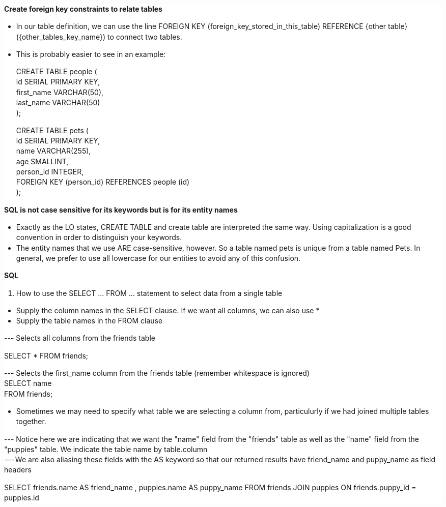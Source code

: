 **Create foreign key constraints to relate tables**

-   In our table definition, we can use the line FOREIGN KEY (foreign_key_stored_in_this_table) REFERENCE {other table} ({other_tables_key_name}) to connect two tables.

-   This is probably easier to see in an example:

    CREATE TABLE people (\
    id SERIAL PRIMARY KEY,\
    first_name VARCHAR(50),\
    last_name VARCHAR(50)\
    );

    CREATE TABLE pets (\
    id SERIAL PRIMARY KEY,\
    name VARCHAR(255),\
    age SMALLINT,\
    person_id INTEGER,\
    FOREIGN KEY (person_id) REFERENCES people (id)\
    );

**SQL is not case sensitive for its keywords but is for its entity names**

-   Exactly as the LO states, CREATE TABLE and create table are interpreted the same way. Using capitalization is a good convention in order to distinguish your keywords.
-   The entity names that we use ARE case-sensitive, however. So a table named pets is unique from a table named Pets. In general, we prefer to use all lowercase for our entities to avoid any of this confusion.

**SQL**

1.  How to use the SELECT ... FROM ... statement to select data from a single table

-   Supply the column names in the SELECT clause. If we want all columns, we can also use *
-   Supply the table names in the FROM clause

--- Selects all columns from the friends table

SELECT
*
FROM
friends;

--- Selects the first_name column from the friends table (remember whitespace is ignored)\
SELECT name\
FROM friends;

-   Sometimes we may need to specify what table we are selecting a column from, particulurly if we had joined multiple tables together.

--- Notice here we are indicating that we want the "name" field from the "friends" table as well as the "name" field from the "puppies" table. We indicate the table name by table.column\
 --- We are also aliasing these fields with the AS keyword so that our returned results have friend_name and puppy_name as field headers

SELECT
friends.name AS friend_name , puppies.name AS puppy_name
FROM
friends
JOIN
puppies ON friends.puppy_id = puppies.id
